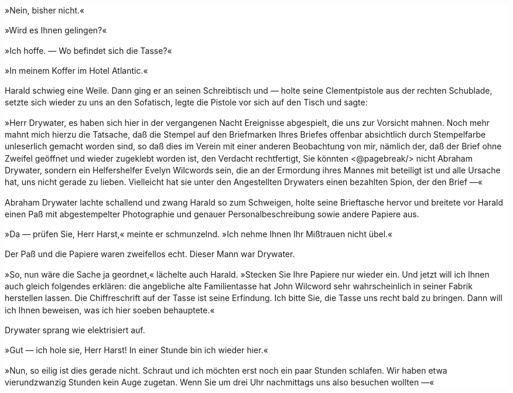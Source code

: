 »Nein, bisher nicht.«

»Wird es Ihnen gelingen?«

»Ich hoffe. — Wo befindet sich die Tasse?«

»In meinem Koffer im Hotel Atlantic.«

Harald schwieg eine Weile. Dann ging er an seinen
Schreibtisch und — holte seine Clementpistole aus der rechten
Schublade, setzte sich wieder zu uns an den Sofatisch,
legte die Pistole vor sich auf den Tisch und sagte:

»Herr Drywater, es haben sich hier in der vergangenen
Nacht Ereignisse abgespielt, die uns zur Vorsicht mahnen.
Noch mehr mahnt mich hierzu die Tatsache, daß die Stempel
auf den Briefmarken Ihres Briefes offenbar absichtlich
durch Stempelfarbe unleserlich gemacht worden sind, so daß
dies im Verein mit einer anderen Beobachtung von mir,
nämlich der, daß der Brief ohne Zweifel geöffnet und wieder
zugeklebt worden ist, den Verdacht rechtfertigt, Sie könnten
<@pagebreak/>
nicht Abraham Drywater, sondern ein Helfershelfer
Evelyn Wilcwords sein, die an der Ermordung ihres
Mannes mit beteiligt ist und alle Ursache hat, uns nicht
gerade zu lieben. Vielleicht hat sie unter den Angestellten
Drywaters einen bezahlten Spion, der den Brief —«

Abraham Drywater lachte schallend und zwang Harald
so zum Schweigen, holte seine Brieftasche hervor und
breitete vor Harald einen Paß mit abgestempelter Photographie
und genauer Personalbeschreibung sowie andere
Papiere aus.

»Da — prüfen Sie, Herr Harst,« meinte er schmunzelnd.
»Ich nehme Ihnen Ihr Mißtrauen nicht übel.«

Der Paß und die Papiere waren zweifellos echt. Dieser
Mann war Drywater.

»So, nun wäre die Sache ja geordnet,« lächelte auch
Harald. »Stecken Sie Ihre Papiere nur wieder ein. Und
jetzt will ich Ihnen auch gleich folgendes erklären: die angebliche
alte Familientasse hat John Wilcword sehr wahrscheinlich
in seiner Fabrik herstellen lassen. Die Chiffreschrift
auf der Tasse ist seine Erfindung. Ich bitte Sie, die
Tasse uns recht bald zu bringen. Dann will ich Ihnen beweisen,
was ich hier soeben behauptete.«

Drywater sprang wie elektrisiert auf.

»Gut — ich hole sie, Herr Harst! In einer Stunde bin
ich wieder hier.«

»Nun, so eilig ist dies gerade nicht. Schraut und ich
möchten erst noch ein paar Stunden schlafen. Wir haben
etwa vierundzwanzig Stunden kein Auge zugetan. Wenn
Sie um drei Uhr nachmittags uns also besuchen wollten —«
